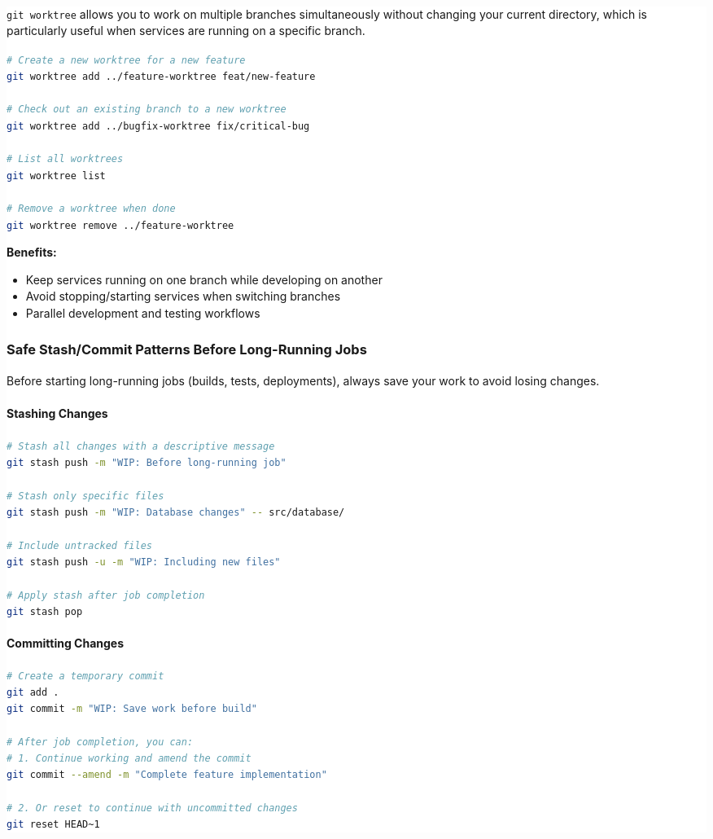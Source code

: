 `git worktree` allows you to work on multiple branches simultaneously without changing your current directory, which is particularly useful when services are running on a specific branch.

```bash
# Create a new worktree for a new feature
git worktree add ../feature-worktree feat/new-feature

# Check out an existing branch to a new worktree
git worktree add ../bugfix-worktree fix/critical-bug

# List all worktrees
git worktree list

# Remove a worktree when done
git worktree remove ../feature-worktree
```

**Benefits:**
- Keep services running on one branch while developing on another
- Avoid stopping/starting services when switching branches
- Parallel development and testing workflows

### Safe Stash/Commit Patterns Before Long-Running Jobs

Before starting long-running jobs (builds, tests, deployments), always save your work to avoid losing changes.

#### Stashing Changes
```bash
# Stash all changes with a descriptive message
git stash push -m "WIP: Before long-running job"

# Stash only specific files
git stash push -m "WIP: Database changes" -- src/database/

# Include untracked files
git stash push -u -m "WIP: Including new files"

# Apply stash after job completion
git stash pop
```

#### Committing Changes
```bash
# Create a temporary commit
git add .
git commit -m "WIP: Save work before build"

# After job completion, you can:
# 1. Continue working and amend the commit
git commit --amend -m "Complete feature implementation"

# 2. Or reset to continue with uncommitted changes
git reset HEAD~1
```
